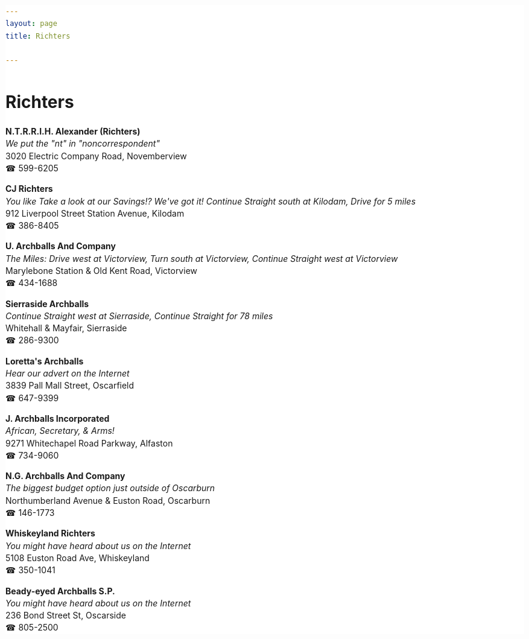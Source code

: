 ```yaml
---
layout: page 
title: Richters

---
```



# Richters


 **N.T.R.R.I.H. Alexander (Richters)**  
_We put the "nt" in "noncorrespondent"_  
3020 Electric Company Road, Novemberview  
☎ 599-6205

**CJ Richters**  
_You like Take a look at our Savings!? We've got it! 
Continue Straight south at Kilodam, Drive for 5 miles_  
912 Liverpool Street Station Avenue, Kilodam  
☎ 386-8405

**U. Archballs And Company**  
_The Miles: Drive west at Victorview, Turn south at Victorview, Continue Straight west at Victorview_  
Marylebone Station & Old Kent Road, Victorview  
☎ 434-1688

**Sierraside Archballs**  
_Continue Straight west at Sierraside, Continue Straight for 78 miles_  
Whitehall & Mayfair, Sierraside  
☎ 286-9300

**Loretta's Archballs**  
_Hear our advert on the Internet_  
3839 Pall Mall Street, Oscarfield  
☎ 647-9399

**J. Archballs Incorporated**  
_African, Secretary, & Arms!_  
9271 Whitechapel Road Parkway, Alfaston  
☎ 734-9060

**N.G. Archballs And Company**  
_The biggest budget option just outside of Oscarburn_  
Northumberland Avenue & Euston Road, Oscarburn  
☎ 146-1773

**Whiskeyland Richters**  
_You might have heard about us on the Internet_  
5108 Euston Road Ave, Whiskeyland  
☎ 350-1041

**Beady-eyed Archballs S.P.**  
_You might have heard about us on the Internet_  
236 Bond Street St, Oscarside  
☎ 805-2500
